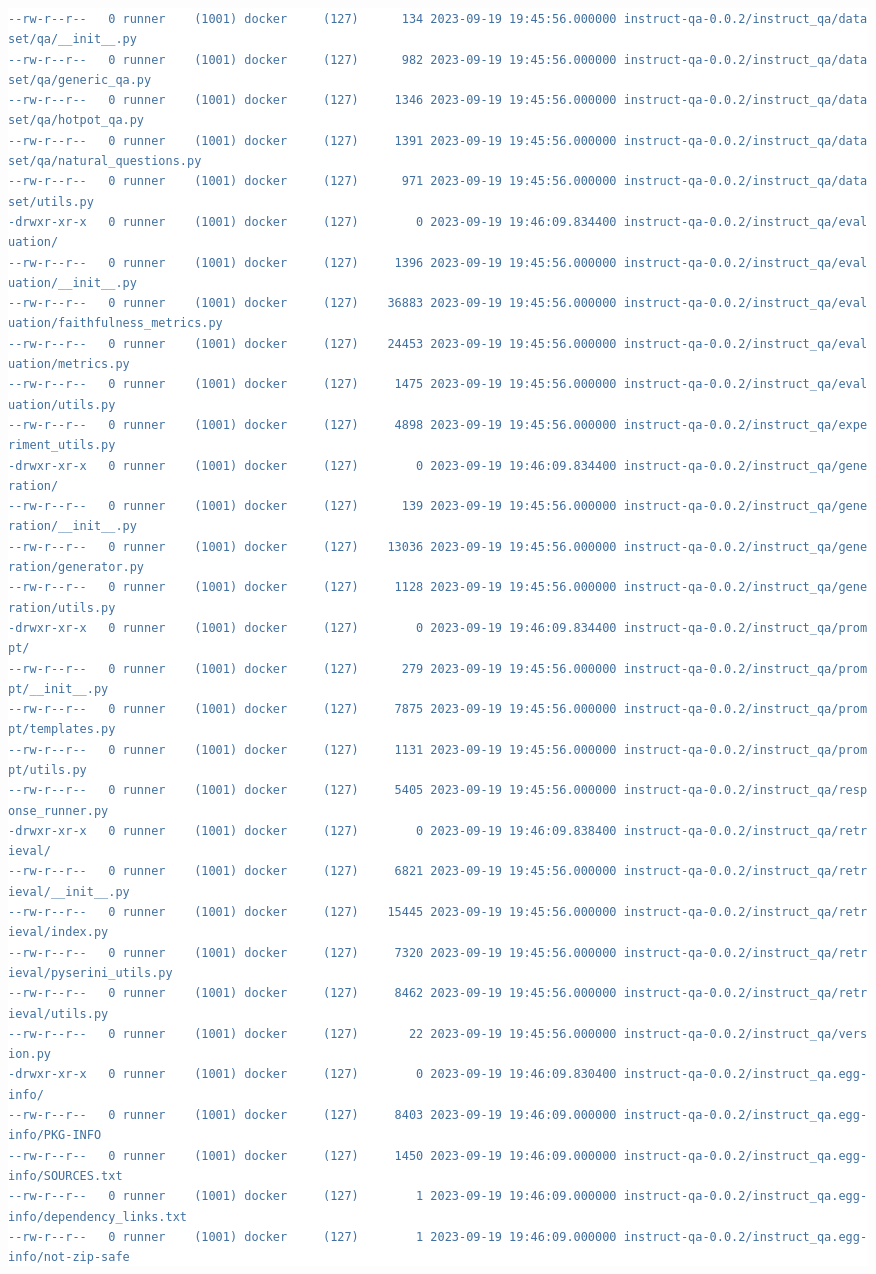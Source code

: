 ```diff
--rw-r--r--   0 runner    (1001) docker     (127)      134 2023-09-19 19:45:56.000000 instruct-qa-0.0.2/instruct_qa/dataset/qa/__init__.py
--rw-r--r--   0 runner    (1001) docker     (127)      982 2023-09-19 19:45:56.000000 instruct-qa-0.0.2/instruct_qa/dataset/qa/generic_qa.py
--rw-r--r--   0 runner    (1001) docker     (127)     1346 2023-09-19 19:45:56.000000 instruct-qa-0.0.2/instruct_qa/dataset/qa/hotpot_qa.py
--rw-r--r--   0 runner    (1001) docker     (127)     1391 2023-09-19 19:45:56.000000 instruct-qa-0.0.2/instruct_qa/dataset/qa/natural_questions.py
--rw-r--r--   0 runner    (1001) docker     (127)      971 2023-09-19 19:45:56.000000 instruct-qa-0.0.2/instruct_qa/dataset/utils.py
-drwxr-xr-x   0 runner    (1001) docker     (127)        0 2023-09-19 19:46:09.834400 instruct-qa-0.0.2/instruct_qa/evaluation/
--rw-r--r--   0 runner    (1001) docker     (127)     1396 2023-09-19 19:45:56.000000 instruct-qa-0.0.2/instruct_qa/evaluation/__init__.py
--rw-r--r--   0 runner    (1001) docker     (127)    36883 2023-09-19 19:45:56.000000 instruct-qa-0.0.2/instruct_qa/evaluation/faithfulness_metrics.py
--rw-r--r--   0 runner    (1001) docker     (127)    24453 2023-09-19 19:45:56.000000 instruct-qa-0.0.2/instruct_qa/evaluation/metrics.py
--rw-r--r--   0 runner    (1001) docker     (127)     1475 2023-09-19 19:45:56.000000 instruct-qa-0.0.2/instruct_qa/evaluation/utils.py
--rw-r--r--   0 runner    (1001) docker     (127)     4898 2023-09-19 19:45:56.000000 instruct-qa-0.0.2/instruct_qa/experiment_utils.py
-drwxr-xr-x   0 runner    (1001) docker     (127)        0 2023-09-19 19:46:09.834400 instruct-qa-0.0.2/instruct_qa/generation/
--rw-r--r--   0 runner    (1001) docker     (127)      139 2023-09-19 19:45:56.000000 instruct-qa-0.0.2/instruct_qa/generation/__init__.py
--rw-r--r--   0 runner    (1001) docker     (127)    13036 2023-09-19 19:45:56.000000 instruct-qa-0.0.2/instruct_qa/generation/generator.py
--rw-r--r--   0 runner    (1001) docker     (127)     1128 2023-09-19 19:45:56.000000 instruct-qa-0.0.2/instruct_qa/generation/utils.py
-drwxr-xr-x   0 runner    (1001) docker     (127)        0 2023-09-19 19:46:09.834400 instruct-qa-0.0.2/instruct_qa/prompt/
--rw-r--r--   0 runner    (1001) docker     (127)      279 2023-09-19 19:45:56.000000 instruct-qa-0.0.2/instruct_qa/prompt/__init__.py
--rw-r--r--   0 runner    (1001) docker     (127)     7875 2023-09-19 19:45:56.000000 instruct-qa-0.0.2/instruct_qa/prompt/templates.py
--rw-r--r--   0 runner    (1001) docker     (127)     1131 2023-09-19 19:45:56.000000 instruct-qa-0.0.2/instruct_qa/prompt/utils.py
--rw-r--r--   0 runner    (1001) docker     (127)     5405 2023-09-19 19:45:56.000000 instruct-qa-0.0.2/instruct_qa/response_runner.py
-drwxr-xr-x   0 runner    (1001) docker     (127)        0 2023-09-19 19:46:09.838400 instruct-qa-0.0.2/instruct_qa/retrieval/
--rw-r--r--   0 runner    (1001) docker     (127)     6821 2023-09-19 19:45:56.000000 instruct-qa-0.0.2/instruct_qa/retrieval/__init__.py
--rw-r--r--   0 runner    (1001) docker     (127)    15445 2023-09-19 19:45:56.000000 instruct-qa-0.0.2/instruct_qa/retrieval/index.py
--rw-r--r--   0 runner    (1001) docker     (127)     7320 2023-09-19 19:45:56.000000 instruct-qa-0.0.2/instruct_qa/retrieval/pyserini_utils.py
--rw-r--r--   0 runner    (1001) docker     (127)     8462 2023-09-19 19:45:56.000000 instruct-qa-0.0.2/instruct_qa/retrieval/utils.py
--rw-r--r--   0 runner    (1001) docker     (127)       22 2023-09-19 19:45:56.000000 instruct-qa-0.0.2/instruct_qa/version.py
-drwxr-xr-x   0 runner    (1001) docker     (127)        0 2023-09-19 19:46:09.830400 instruct-qa-0.0.2/instruct_qa.egg-info/
--rw-r--r--   0 runner    (1001) docker     (127)     8403 2023-09-19 19:46:09.000000 instruct-qa-0.0.2/instruct_qa.egg-info/PKG-INFO
--rw-r--r--   0 runner    (1001) docker     (127)     1450 2023-09-19 19:46:09.000000 instruct-qa-0.0.2/instruct_qa.egg-info/SOURCES.txt
--rw-r--r--   0 runner    (1001) docker     (127)        1 2023-09-19 19:46:09.000000 instruct-qa-0.0.2/instruct_qa.egg-info/dependency_links.txt
--rw-r--r--   0 runner    (1001) docker     (127)        1 2023-09-19 19:46:09.000000 instruct-qa-0.0.2/instruct_qa.egg-info/not-zip-safe
```